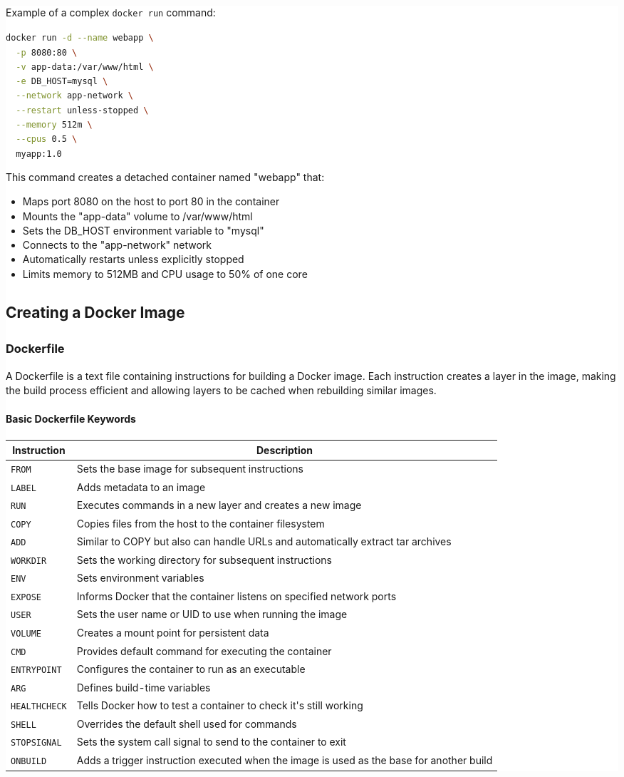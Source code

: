 Example of a complex `docker run` command:
```bash
docker run -d --name webapp \
  -p 8080:80 \
  -v app-data:/var/www/html \
  -e DB_HOST=mysql \
  --network app-network \
  --restart unless-stopped \
  --memory 512m \
  --cpus 0.5 \
  myapp:1.0
```

This command creates a detached container named "webapp" that:
- Maps port 8080 on the host to port 80 in the container
- Mounts the "app-data" volume to /var/www/html
- Sets the DB_HOST environment variable to "mysql"
- Connects to the "app-network" network
- Automatically restarts unless explicitly stopped
- Limits memory to 512MB and CPU usage to 50% of one core

## Creating a Docker Image

### Dockerfile

A Dockerfile is a text file containing instructions for building a Docker image. Each instruction creates a layer in the image, making the build process efficient and allowing layers to be cached when rebuilding similar images.

#### Basic Dockerfile Keywords

| Instruction | Description |
|-------------|-------------|
| `FROM` | Sets the base image for subsequent instructions |
| `LABEL` | Adds metadata to an image |
| `RUN` | Executes commands in a new layer and creates a new image |
| `COPY` | Copies files from the host to the container filesystem |
| `ADD` | Similar to COPY but also can handle URLs and automatically extract tar archives |
| `WORKDIR` | Sets the working directory for subsequent instructions |
| `ENV` | Sets environment variables |
| `EXPOSE` | Informs Docker that the container listens on specified network ports |
| `USER` | Sets the user name or UID to use when running the image |
| `VOLUME` | Creates a mount point for persistent data |
| `CMD` | Provides default command for executing the container |
| `ENTRYPOINT` | Configures the container to run as an executable |
| `ARG` | Defines build-time variables |
| `HEALTHCHECK` | Tells Docker how to test a container to check it's still working |
| `SHELL` | Overrides the default shell used for commands |
| `STOPSIGNAL` | Sets the system call signal to send to the container to exit |
| `ONBUILD` | Adds a trigger instruction executed when the image is used as the base for another build |
